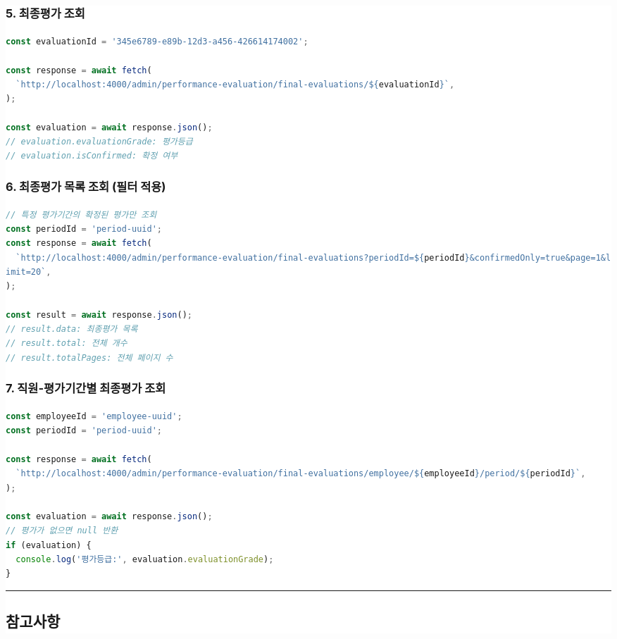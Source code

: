 
### 5. 최종평가 조회

```typescript
const evaluationId = '345e6789-e89b-12d3-a456-426614174002';

const response = await fetch(
  `http://localhost:4000/admin/performance-evaluation/final-evaluations/${evaluationId}`,
);

const evaluation = await response.json();
// evaluation.evaluationGrade: 평가등급
// evaluation.isConfirmed: 확정 여부
```

### 6. 최종평가 목록 조회 (필터 적용)

```typescript
// 특정 평가기간의 확정된 평가만 조회
const periodId = 'period-uuid';
const response = await fetch(
  `http://localhost:4000/admin/performance-evaluation/final-evaluations?periodId=${periodId}&confirmedOnly=true&page=1&limit=20`,
);

const result = await response.json();
// result.data: 최종평가 목록
// result.total: 전체 개수
// result.totalPages: 전체 페이지 수
```

### 7. 직원-평가기간별 최종평가 조회

```typescript
const employeeId = 'employee-uuid';
const periodId = 'period-uuid';

const response = await fetch(
  `http://localhost:4000/admin/performance-evaluation/final-evaluations/employee/${employeeId}/period/${periodId}`,
);

const evaluation = await response.json();
// 평가가 없으면 null 반환
if (evaluation) {
  console.log('평가등급:', evaluation.evaluationGrade);
}
```

---

## 참고사항
